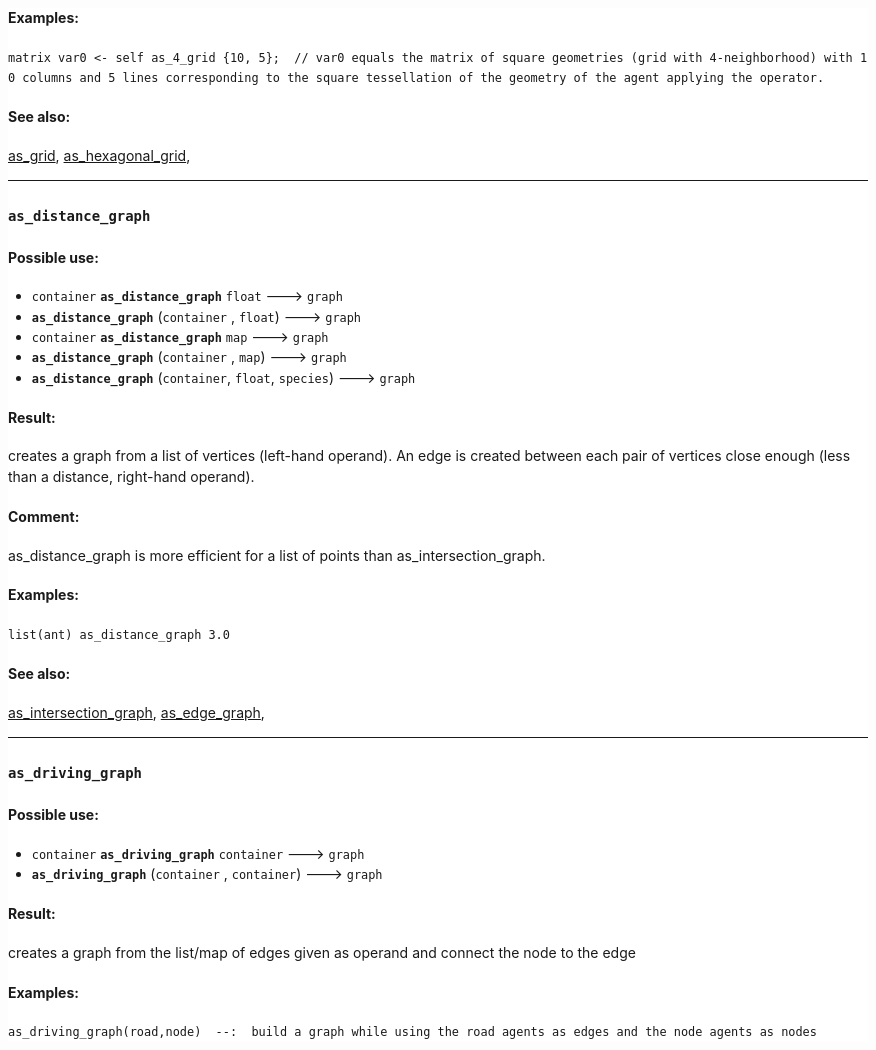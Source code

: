 #### Examples: 
```
matrix var0 <- self as_4_grid {10, 5}; 	// var0 equals the matrix of square geometries (grid with 4-neighborhood) with 10 columns and 5 lines corresponding to the square tessellation of the geometry of the agent applying the operator.
```
      

#### See also: 
[as_grid](OperatorsAC#as_grid), [as_hexagonal_grid](OperatorsAC#as_hexagonal_grid), 
    	
----

[//]: # (keyword|operator_as_distance_graph)
### `as_distance_graph`

#### Possible use: 
  * `container` **`as_distance_graph`** `float` --->  `graph`
  *  **`as_distance_graph`** (`container` , `float`) --->  `graph`
  * `container` **`as_distance_graph`** `map` --->  `graph`
  *  **`as_distance_graph`** (`container` , `map`) --->  `graph`
  *  **`as_distance_graph`** (`container`, `float`, `species`) --->  `graph` 

#### Result: 
creates a graph from a list of vertices (left-hand operand). An edge is created between each pair of vertices close enough (less than a distance, right-hand operand).  

#### Comment: 
as_distance_graph is more efficient for a list of points than as_intersection_graph.

#### Examples: 
```
list(ant) as_distance_graph 3.0
```
      

#### See also: 
[as_intersection_graph](OperatorsAC#as_intersection_graph), [as_edge_graph](OperatorsAC#as_edge_graph), 
    	
----

[//]: # (keyword|operator_as_driving_graph)
### `as_driving_graph`

#### Possible use: 
  * `container` **`as_driving_graph`** `container` --->  `graph`
  *  **`as_driving_graph`** (`container` , `container`) --->  `graph` 

#### Result: 
creates a graph from the list/map of edges given as operand and connect the node to the edge

#### Examples: 
```
as_driving_graph(road,node)  --:  build a graph while using the road agents as edges and the node agents as nodes
```
      

[//]: # (keyword|operator_-)
[//]: # (keyword|operator_:)
[//]: # (keyword|operator_::)
[//]: # (keyword|operator_!)
[//]: # (keyword|operator_!=)
[//]: # (keyword|operator_?)
[//]: # (keyword|operator_/)
[//]: # (keyword|operator_.)
[//]: # (keyword|operator_^)
[//]: # (keyword|operator_@)
[//]: # (keyword|operator_*)
[//]: # (keyword|operator_+)
[//]: # (keyword|operator_<)
[//]: # (keyword|operator_<=)
[//]: # (keyword|operator_<>)
[//]: # (keyword|operator_=)
[//]: # (keyword|operator_>)
[//]: # (keyword|operator_>=)
[//]: # (keyword|operator_abs)
[//]: # (keyword|operator_accumulate)
[//]: # (keyword|operator_acos)
[//]: # (keyword|operator_action)
[//]: # (keyword|operator_add_days)
[//]: # (keyword|operator_add_edge)
[//]: # (keyword|operator_add_hours)
[//]: # (keyword|operator_add_minutes)
[//]: # (keyword|operator_add_months)
[//]: # (keyword|operator_add_ms)
[//]: # (keyword|operator_add_node)
[//]: # (keyword|operator_add_point)
[//]: # (keyword|operator_add_seconds)
[//]: # (keyword|operator_add_weeks)
[//]: # (keyword|operator_add_years)
[//]: # (keyword|operator_adjacency)
[//]: # (keyword|operator_after)
[//]: # (keyword|operator_agent)
[//]: # (keyword|operator_agent_closest_to)
[//]: # (keyword|operator_agent_farthest_to)
[//]: # (keyword|operator_agent_from_geometry)
[//]: # (keyword|operator_agents_at_distance)
[//]: # (keyword|operator_agents_inside)
[//]: # (keyword|operator_agents_overlapping)
[//]: # (keyword|operator_all_pairs_shortest_path)
[//]: # (keyword|operator_alpha_index)
[//]: # (keyword|operator_among)
[//]: # (keyword|operator_and)
[//]: # (keyword|operator_and)
[//]: # (keyword|operator_angle_between)
[//]: # (keyword|operator_any)
[//]: # (keyword|operator_any_location_in)
[//]: # (keyword|operator_any_point_in)
[//]: # (keyword|operator_append_horizontally)
[//]: # (keyword|operator_append_vertically)
[//]: # (keyword|operator_arc)
[//]: # (keyword|operator_around)
[//]: # (keyword|operator_as)
[//]: # (keyword|operator_as_4_grid)
[//]: # (keyword|operator_as_edge_graph)
[//]: # (keyword|operator_as_grid)
[//]: # (keyword|operator_as_hexagonal_grid)